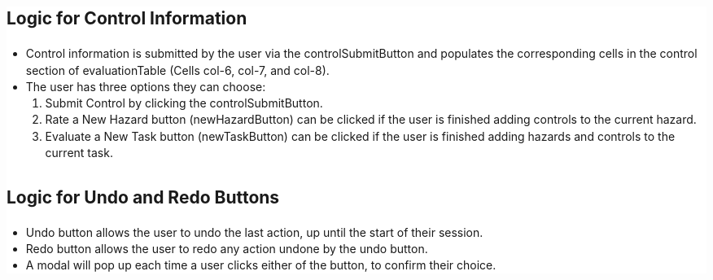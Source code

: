 ## Logic for Control Information

- Control information is submitted by the user via the controlSubmitButton and populates the corresponding cells in the control section of evaluationTable (Cells col-6, col-7, and col-8).
- The user has three options they can choose:
  1. Submit Control by clicking the controlSubmitButton.
  2. Rate a New Hazard button (newHazardButton) can be clicked if the user is finished adding controls to the current hazard.
  3. Evaluate a New Task button (newTaskButton) can be clicked if the user is finished adding hazards and controls to the current task.

## Logic for Undo and Redo Buttons

- Undo button allows the user to undo the last action, up until the start of their session.
- Redo button allows the user to redo any action undone by the undo button.
- A modal will pop up each time a user clicks either of the button, to confirm their choice.
